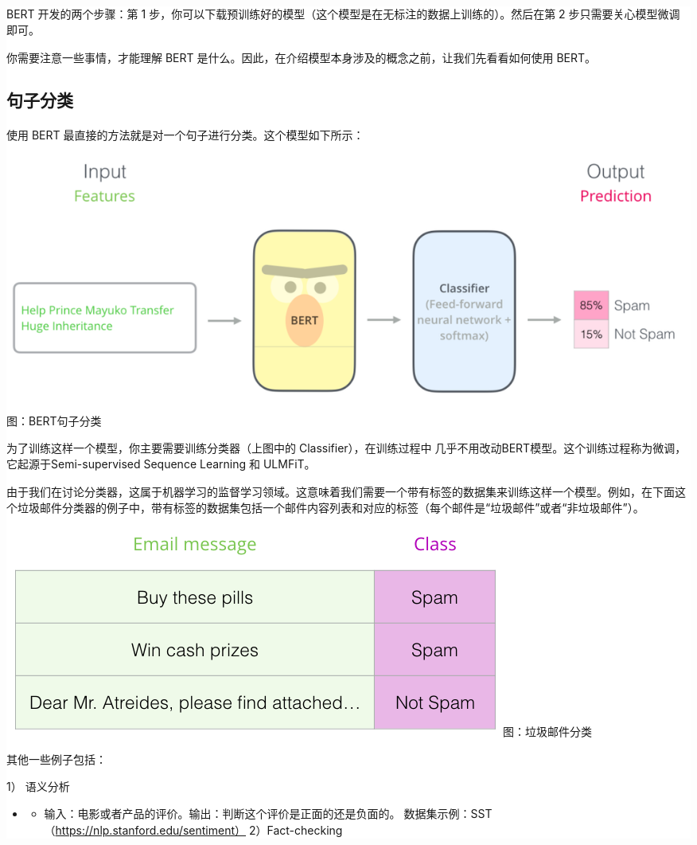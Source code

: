 BERT 开发的两个步骤：第 1 步，你可以下载预训练好的模型（这个模型是在无标注的数据上训练的）。然后在第 2 步只需要关心模型微调即可。

你需要注意一些事情，才能理解 BERT 是什么。因此，在介绍模型本身涉及的概念之前，让我们先看看如何使用 BERT。

## 句子分类

使用 BERT 最直接的方法就是对一个句子进行分类。这个模型如下所示：

![BERT句子分类](./pictures/3-bert-cls.png)图：BERT句子分类

为了训练这样一个模型，你主要需要训练分类器（上图中的 Classifier），在训练过程中 几乎不用改动BERT模型。这个训练过程称为微调，它起源于Semi-supervised Sequence Learning 和 ULMFiT。

由于我们在讨论分类器，这属于机器学习的监督学习领域。这意味着我们需要一个带有标签的数据集来训练这样一个模型。例如，在下面这个垃圾邮件分类器的例子中，带有标签的数据集包括一个邮件内容列表和对应的标签（每个邮件是“垃圾邮件”或者“非垃圾邮件”）。

![垃圾邮件分类](./pictures/3-trash.png)图：垃圾邮件分类

其他一些例子包括：

1） 语义分析

- - 输入：电影或者产品的评价。输出：判断这个评价是正面的还是负面的。
数据集示例：SST （https://nlp.stanford.edu/sentiment）
2）Fact-checking
